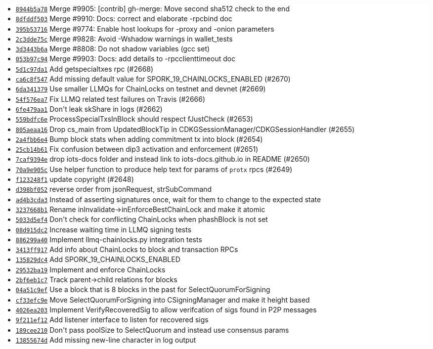 - [`8944b5a78`](https://github.com/iotspay/iots/commit/8944b5a78) Merge #9905: [contrib] gh-merge: Move second sha512 check to the end
- [`8dfddf503`](https://github.com/iotspay/iots/commit/8dfddf503) Merge #9910: Docs: correct and elaborate -rpcbind doc
- [`395b53716`](https://github.com/iotspay/iots/commit/395b53716) Merge #9774: Enable host lookups for -proxy and -onion parameters
- [`2c3dde75c`](https://github.com/iotspay/iots/commit/2c3dde75c) Merge #9828: Avoid -Wshadow warnings in wallet_tests
- [`3d3443b6a`](https://github.com/iotspay/iots/commit/3d3443b6a) Merge #8808: Do not shadow variables (gcc set)
- [`053b97c94`](https://github.com/iotspay/iots/commit/053b97c94) Merge #9903: Docs: add details to -rpcclienttimeout doc
- [`5d1c97da1`](https://github.com/iotspay/iots/commit/5d1c97da1) Add getspecialtxes rpc (#2668)
- [`ca6c8f547`](https://github.com/iotspay/iots/commit/ca6c8f547) Add missing default value for SPORK_19_CHAINLOCKS_ENABLED (#2670)
- [`6da341379`](https://github.com/iotspay/iots/commit/6da341379) Use smaller LLMQs for ChainLocks on testnet and devnet (#2669)
- [`54f576ea7`](https://github.com/iotspay/iots/commit/54f576ea7) Fix LLMQ related test failures on Travis (#2666)
- [`6fe479aa1`](https://github.com/iotspay/iots/commit/6fe479aa1) Don't leak skShare in logs (#2662)
- [`559bdfc6e`](https://github.com/iotspay/iots/commit/559bdfc6e) ProcessSpecialTxsInBlock should respect fJustCheck (#2653)
- [`805aeaa16`](https://github.com/iotspay/iots/commit/805aeaa16) Drop cs_main from UpdatedBlockTip in CDKGSessionManager/CDKGSessionHandler (#2655)
- [`2a4fbb6e4`](https://github.com/iotspay/iots/commit/2a4fbb6e4) Bump block stats when adding commitment tx into block (#2654)
- [`25cb14b61`](https://github.com/iotspay/iots/commit/25cb14b61) Fix confusion between dip3 activation and enforcement (#2651)
- [`7caf9394e`](https://github.com/iotspay/iots/commit/7caf9394e) drop iots-docs folder and instead link to iots-docs.github.io in README (#2650)
- [`70a9e905c`](https://github.com/iotspay/iots/commit/70a9e905c) Use helper function to produce help text for params of `protx` rpcs (#2649)
- [`f123248f1`](https://github.com/iotspay/iots/commit/f123248f1) update copyright (#2648)
- [`d398bf052`](https://github.com/iotspay/iots/commit/d398bf052) reverse order from jsonRequest, strSubCommand
- [`ad4b3cda3`](https://github.com/iotspay/iots/commit/ad4b3cda3) Instead of asserting signatures once, wait for them to change to the expected state
- [`3237668b1`](https://github.com/iotspay/iots/commit/3237668b1) Rename inInvalidate->inEnforceBestChainLock and make it atomic
- [`5033d5ef4`](https://github.com/iotspay/iots/commit/5033d5ef4) Don't check for conflicting ChainLocks when phashBlock is not set
- [`08d915dc2`](https://github.com/iotspay/iots/commit/08d915dc2) Increase waiting time in LLMQ signing tests
- [`886299a40`](https://github.com/iotspay/iots/commit/886299a40) Implement llmq-chainlocks.py integration tests
- [`3413ff917`](https://github.com/iotspay/iots/commit/3413ff917) Add info about ChainLocks to block and transaction RPCs
- [`135829dc4`](https://github.com/iotspay/iots/commit/135829dc4) Add SPORK_19_CHAINLOCKS_ENABLED
- [`29532ba19`](https://github.com/iotspay/iots/commit/29532ba19) Implement and enforce ChainLocks
- [`2bf6eb1c7`](https://github.com/iotspay/iots/commit/2bf6eb1c7) Track parent->child relations for blocks
- [`04a51c9ef`](https://github.com/iotspay/iots/commit/04a51c9ef) Use a block that is 8 blocks in the past for SelectQuorumForSigning
- [`cf33efc9e`](https://github.com/iotspay/iots/commit/cf33efc9e) Move SelectQuorumForSigning into CSigningManager and make it height based
- [`4026ea203`](https://github.com/iotspay/iots/commit/4026ea203) Implement VerifyRecoveredSig to allow verifcation of sigs found in P2P messages
- [`9f211ef12`](https://github.com/iotspay/iots/commit/9f211ef12) Add listener interface to listen for recovered sigs
- [`189cee210`](https://github.com/iotspay/iots/commit/189cee210) Don't pass poolSize to SelectQuorum and instead use consensus params
- [`13855674d`](https://github.com/iotspay/iots/commit/13855674d) Add missing new-line character in log output